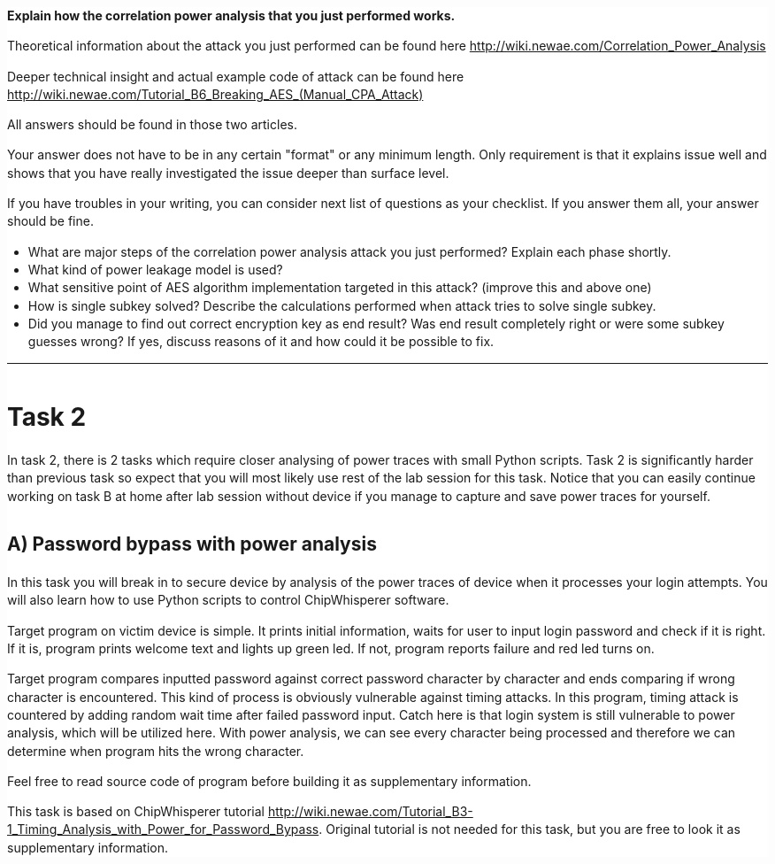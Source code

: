 **Explain how the correlation power analysis that you just performed works.**

Theoretical information about the attack you just performed can be found here http://wiki.newae.com/Correlation_Power_Analysis 

Deeper technical insight and actual example code of attack can be found here http://wiki.newae.com/Tutorial_B6_Breaking_AES_(Manual_CPA_Attack) 

All answers should be found in those two articles.

Your answer does not have to be in any certain "format" or any minimum length. Only requirement is that it explains issue well and shows that you have really investigated the issue deeper than surface level.

If you have troubles in your writing, you can consider next list of questions as your checklist. If you answer them all, your answer should be fine.
* What are major steps of the correlation power analysis attack you just performed? Explain each phase shortly.
* What kind of power leakage model is used?
* What sensitive point of AES algorithm implementation targeted in this attack? (improve this and above one)
* How is single subkey solved? Describe the calculations performed when attack tries to solve single subkey.
* Did you manage to find out correct encryption key as end result? Was end result completely right or were some subkey guesses wrong? If yes, discuss reasons of it and how could it be possible to fix.

---
# Task 2

In task 2, there is 2 tasks which require closer analysing of power traces with small Python scripts. Task 2 is significantly harder than previous task so expect that you will most likely use rest of the lab session for this task. Notice that you can easily continue working on task B at home after lab session without device if you manage to capture and save power traces for yourself.

## A) Password bypass with power analysis
In this task you will break in to secure device by analysis of the power traces of device when it processes your login attempts. You will also learn how to use Python scripts to control ChipWhisperer software. 

Target program on victim device is simple. It prints initial information, waits for user to input login password and check if it is right. If it is, program prints welcome text and lights up green led. If not, program reports failure and red led turns on.

Target program compares inputted password against correct password character by character and ends comparing if wrong character is encountered. This kind of process is obviously vulnerable against timing attacks. In this program, timing attack is countered by adding random wait time after failed password input. Catch here is that login system is still vulnerable to power analysis, which will be utilized here. With power analysis, we can see every character being processed and therefore we can determine when program hits the wrong character.

Feel free to read source code of program before building it as supplementary information.

This task is based on ChipWhisperer tutorial http://wiki.newae.com/Tutorial_B3-1_Timing_Analysis_with_Power_for_Password_Bypass. Original tutorial is not needed for this task, but you are free to look it as supplementary information.
